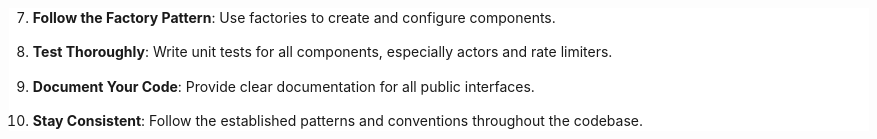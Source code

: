 7. **Follow the Factory Pattern**: Use factories to create and configure components.

8. **Test Thoroughly**: Write unit tests for all components, especially actors and rate limiters.

9. **Document Your Code**: Provide clear documentation for all public interfaces.

10. **Stay Consistent**: Follow the established patterns and conventions throughout the codebase.
